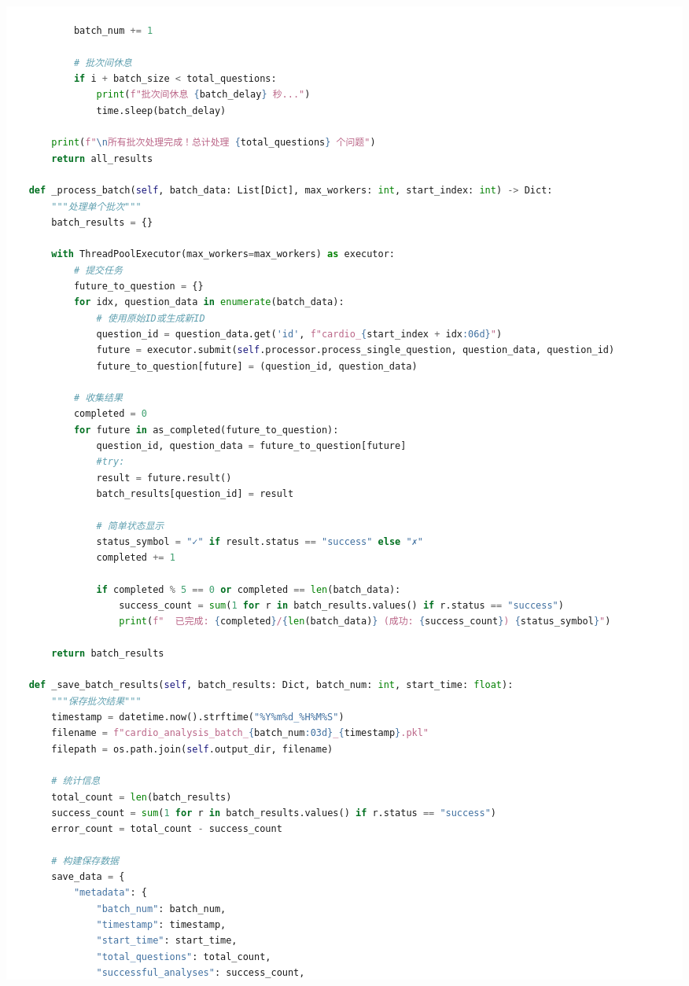 ```python

            batch_num += 1

            # 批次间休息
            if i + batch_size < total_questions:
                print(f"批次间休息 {batch_delay} 秒...")
                time.sleep(batch_delay)

        print(f"\n所有批次处理完成！总计处理 {total_questions} 个问题")
        return all_results

    def _process_batch(self, batch_data: List[Dict], max_workers: int, start_index: int) -> Dict:
        """处理单个批次"""
        batch_results = {}

        with ThreadPoolExecutor(max_workers=max_workers) as executor:
            # 提交任务
            future_to_question = {}
            for idx, question_data in enumerate(batch_data):
                # 使用原始ID或生成新ID
                question_id = question_data.get('id', f"cardio_{start_index + idx:06d}")
                future = executor.submit(self.processor.process_single_question, question_data, question_id)
                future_to_question[future] = (question_id, question_data)

            # 收集结果
            completed = 0
            for future in as_completed(future_to_question):
                question_id, question_data = future_to_question[future]
                #try:
                result = future.result()
                batch_results[question_id] = result

                # 简单状态显示
                status_symbol = "✓" if result.status == "success" else "✗"
                completed += 1
        
                if completed % 5 == 0 or completed == len(batch_data):
                    success_count = sum(1 for r in batch_results.values() if r.status == "success")
                    print(f"  已完成: {completed}/{len(batch_data)} (成功: {success_count}) {status_symbol}")

        return batch_results

    def _save_batch_results(self, batch_results: Dict, batch_num: int, start_time: float):
        """保存批次结果"""
        timestamp = datetime.now().strftime("%Y%m%d_%H%M%S")
        filename = f"cardio_analysis_batch_{batch_num:03d}_{timestamp}.pkl"
        filepath = os.path.join(self.output_dir, filename)

        # 统计信息
        total_count = len(batch_results)
        success_count = sum(1 for r in batch_results.values() if r.status == "success")
        error_count = total_count - success_count

        # 构建保存数据
        save_data = {
            "metadata": {
                "batch_num": batch_num,
                "timestamp": timestamp,
                "start_time": start_time,
                "total_questions": total_count,
                "successful_analyses": success_count,
```